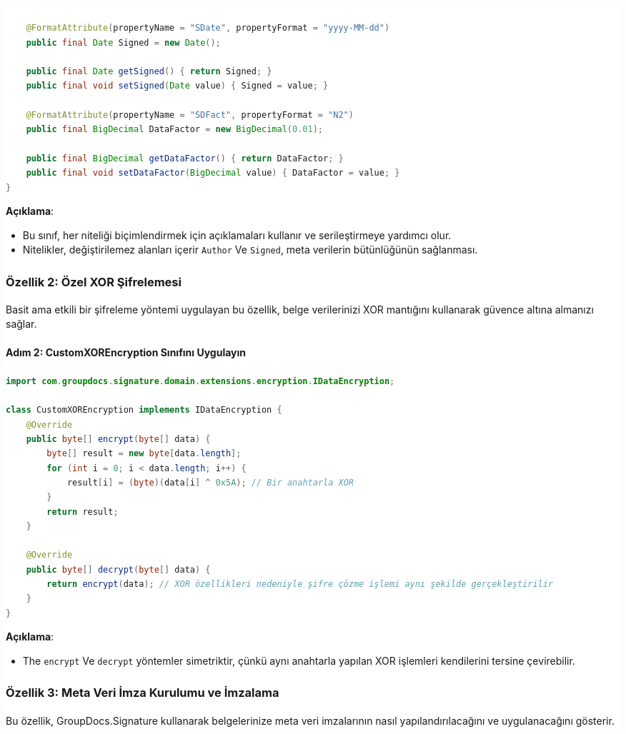 ```java

    @FormatAttribute(propertyName = "SDate", propertyFormat = "yyyy-MM-dd")
    public final Date Signed = new Date();

    public final Date getSigned() { return Signed; }
    public final void setSigned(Date value) { Signed = value; }

    @FormatAttribute(propertyName = "SDFact", propertyFormat = "N2")
    public final BigDecimal DataFactor = new BigDecimal(0.01);

    public final BigDecimal getDataFactor() { return DataFactor; }
    public final void setDataFactor(BigDecimal value) { DataFactor = value; }
}
```
**Açıklama**: 
- Bu sınıf, her niteliği biçimlendirmek için açıklamaları kullanır ve serileştirmeye yardımcı olur.
- Nitelikler, değiştirilemez alanları içerir `Author` Ve `Signed`, meta verilerin bütünlüğünün sağlanması.

### Özellik 2: Özel XOR Şifrelemesi
Basit ama etkili bir şifreleme yöntemi uygulayan bu özellik, belge verilerinizi XOR mantığını kullanarak güvence altına almanızı sağlar.

#### Adım 2: CustomXOREncryption Sınıfını Uygulayın
```java
import com.groupdocs.signature.domain.extensions.encryption.IDataEncryption;

class CustomXOREncryption implements IDataEncryption {
    @Override
    public byte[] encrypt(byte[] data) {
        byte[] result = new byte[data.length];
        for (int i = 0; i < data.length; i++) {
            result[i] = (byte)(data[i] ^ 0x5A); // Bir anahtarla XOR
        }
        return result;
    }

    @Override
    public byte[] decrypt(byte[] data) {
        return encrypt(data); // XOR özellikleri nedeniyle şifre çözme işlemi aynı şekilde gerçekleştirilir
    }
}
```
**Açıklama**: 
- The `encrypt` Ve `decrypt` yöntemler simetriktir, çünkü aynı anahtarla yapılan XOR işlemleri kendilerini tersine çevirebilir.

### Özellik 3: Meta Veri İmza Kurulumu ve İmzalama
Bu özellik, GroupDocs.Signature kullanarak belgelerinize meta veri imzalarının nasıl yapılandırılacağını ve uygulanacağını gösterir.
